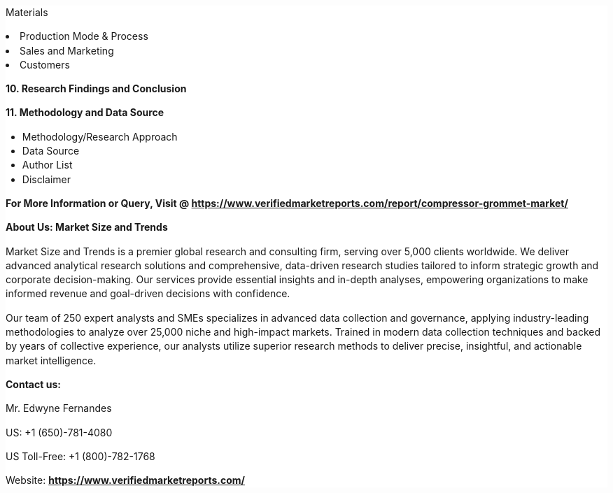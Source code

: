 Materials</li><li>Production Mode &amp; Process</li><li>Sales and Marketing</li><li>Customers</li></ul><p><strong>10. Research Findings and Conclusion</strong></p><p><strong>11. Methodology and Data Source</strong></p><ul><li>Methodology/Research Approach</li><li>Data Source</li><li>Author List</li><li>Disclaimer</li></ul></p><p><strong>For More Information or Query, Visit @ <a href="https://www.verifiedmarketreports.com/report/compressor-grommet-market/">https://www.verifiedmarketreports.com/report/compressor-grommet-market/</a></strong></p><p><strong>About Us: Market Size and Trends</strong></p><p>Market Size and Trends is a premier global research and consulting firm, serving over 5,000 clients worldwide. We deliver advanced analytical research solutions and comprehensive, data-driven research studies tailored to inform strategic growth and corporate decision-making. Our services provide essential insights and in-depth analyses, empowering organizations to make informed revenue and goal-driven decisions with confidence.</p><p>Our team of 250 expert analysts and SMEs specializes in advanced data collection and governance, applying industry-leading methodologies to analyze over 25,000 niche and high-impact markets. Trained in modern data collection techniques and backed by years of collective experience, our analysts utilize superior research methods to deliver precise, insightful, and actionable market intelligence.</p><p><strong>Contact us:</strong></p><p>Mr. Edwyne Fernandes</p><p>US: +1 (650)-781-4080</p><p>US Toll-Free: +1 (800)-782-1768</p><p>Website: <strong><a href="https://www.verifiedmarketreports.com/">https://www.verifiedmarketreports.com/</a></strong></p>
